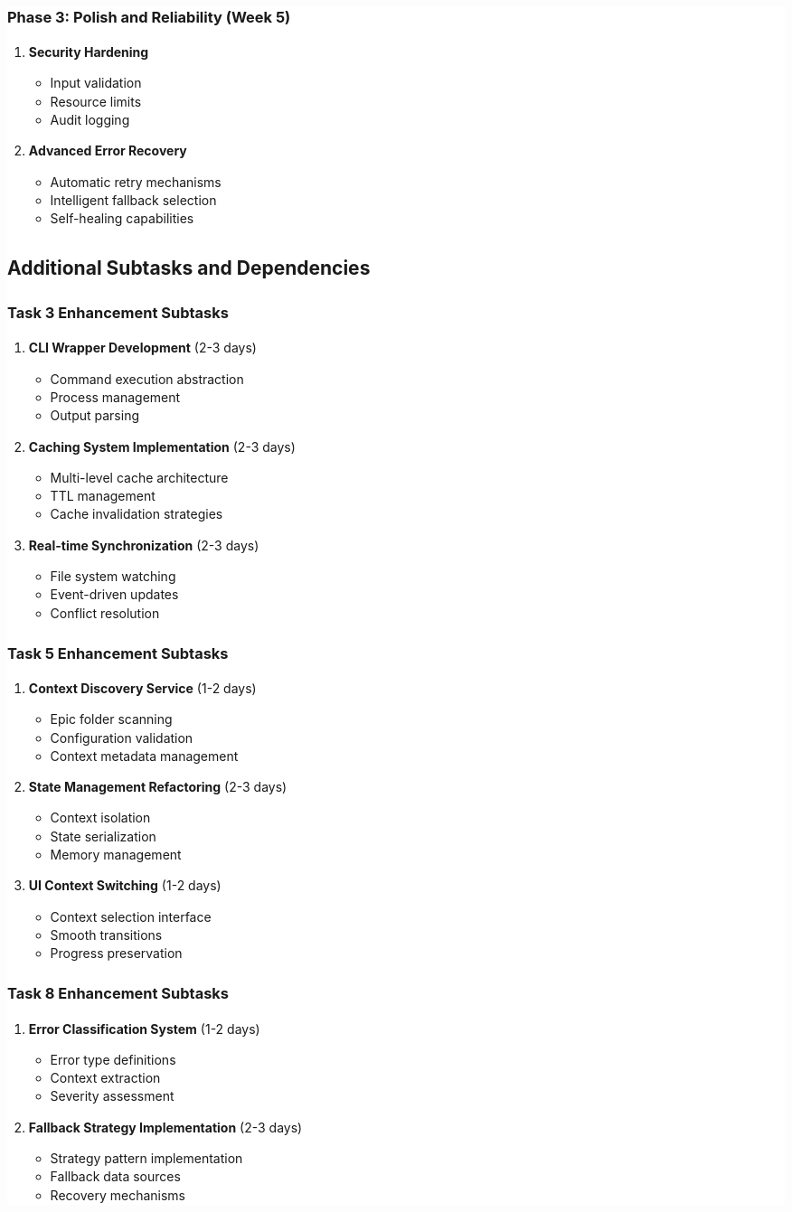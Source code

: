 ### Phase 3: Polish and Reliability (Week 5)
1. **Security Hardening**
   - Input validation
   - Resource limits
   - Audit logging

2. **Advanced Error Recovery**
   - Automatic retry mechanisms
   - Intelligent fallback selection
   - Self-healing capabilities

## Additional Subtasks and Dependencies

### Task 3 Enhancement Subtasks
1. **CLI Wrapper Development** (2-3 days)
   - Command execution abstraction
   - Process management
   - Output parsing

2. **Caching System Implementation** (2-3 days)
   - Multi-level cache architecture
   - TTL management
   - Cache invalidation strategies

3. **Real-time Synchronization** (2-3 days)
   - File system watching
   - Event-driven updates
   - Conflict resolution

### Task 5 Enhancement Subtasks
1. **Context Discovery Service** (1-2 days)
   - Epic folder scanning
   - Configuration validation
   - Context metadata management

2. **State Management Refactoring** (2-3 days)
   - Context isolation
   - State serialization
   - Memory management

3. **UI Context Switching** (1-2 days)
   - Context selection interface
   - Smooth transitions
   - Progress preservation

### Task 8 Enhancement Subtasks
1. **Error Classification System** (1-2 days)
   - Error type definitions
   - Context extraction
   - Severity assessment

2. **Fallback Strategy Implementation** (2-3 days)
   - Strategy pattern implementation
   - Fallback data sources
   - Recovery mechanisms
